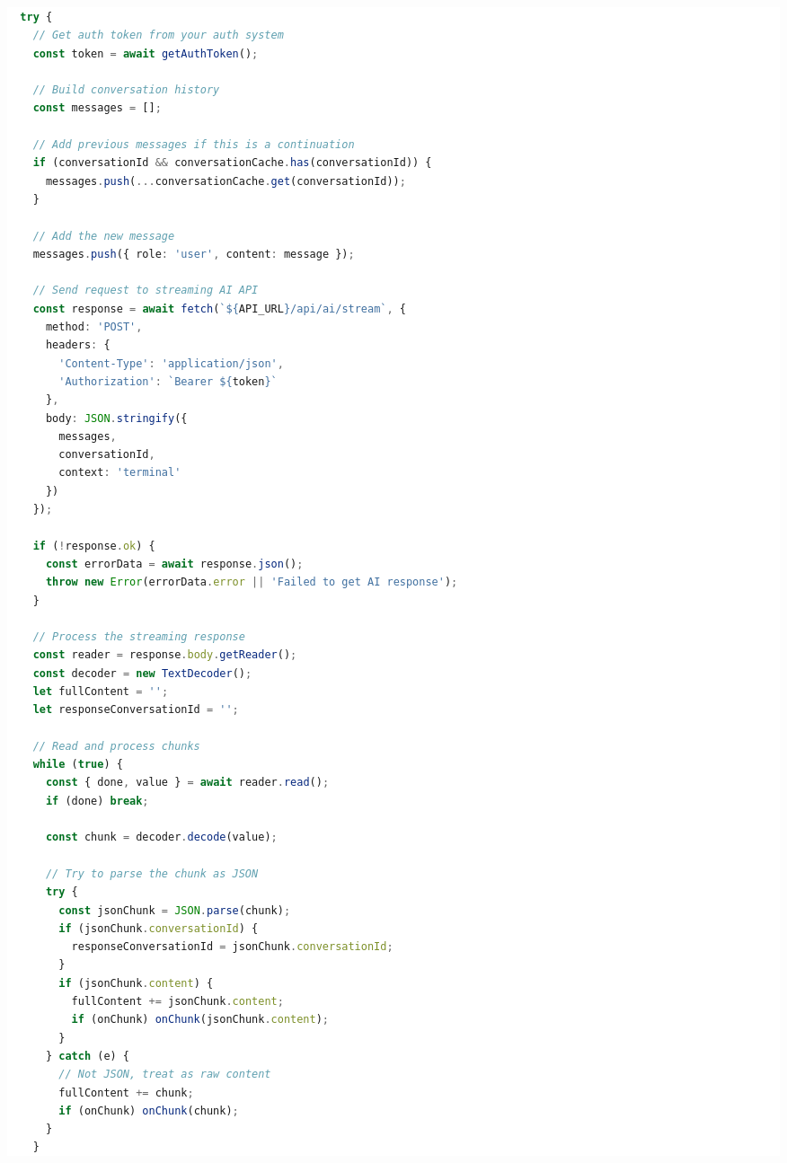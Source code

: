```typescript
  try {
    // Get auth token from your auth system
    const token = await getAuthToken();
    
    // Build conversation history
    const messages = [];
    
    // Add previous messages if this is a continuation
    if (conversationId && conversationCache.has(conversationId)) {
      messages.push(...conversationCache.get(conversationId));
    }
    
    // Add the new message
    messages.push({ role: 'user', content: message });
    
    // Send request to streaming AI API
    const response = await fetch(`${API_URL}/api/ai/stream`, {
      method: 'POST',
      headers: {
        'Content-Type': 'application/json',
        'Authorization': `Bearer ${token}`
      },
      body: JSON.stringify({
        messages,
        conversationId,
        context: 'terminal'
      })
    });
    
    if (!response.ok) {
      const errorData = await response.json();
      throw new Error(errorData.error || 'Failed to get AI response');
    }
    
    // Process the streaming response
    const reader = response.body.getReader();
    const decoder = new TextDecoder();
    let fullContent = '';
    let responseConversationId = '';
    
    // Read and process chunks
    while (true) {
      const { done, value } = await reader.read();
      if (done) break;
      
      const chunk = decoder.decode(value);
      
      // Try to parse the chunk as JSON
      try {
        const jsonChunk = JSON.parse(chunk);
        if (jsonChunk.conversationId) {
          responseConversationId = jsonChunk.conversationId;
        }
        if (jsonChunk.content) {
          fullContent += jsonChunk.content;
          if (onChunk) onChunk(jsonChunk.content);
        }
      } catch (e) {
        // Not JSON, treat as raw content
        fullContent += chunk;
        if (onChunk) onChunk(chunk);
      }
    }
```